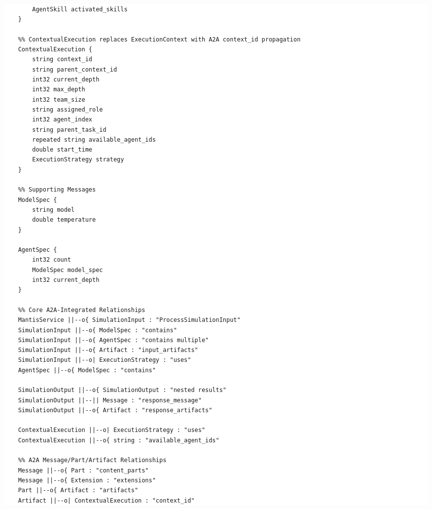 ```mermaid
        AgentSkill activated_skills
    }

    %% ContextualExecution replaces ExecutionContext with A2A context_id propagation
    ContextualExecution {
        string context_id
        string parent_context_id
        int32 current_depth
        int32 max_depth
        int32 team_size
        string assigned_role
        int32 agent_index
        string parent_task_id
        repeated string available_agent_ids
        double start_time
        ExecutionStrategy strategy
    }

    %% Supporting Messages
    ModelSpec {
        string model
        double temperature
    }
    
    AgentSpec {
        int32 count
        ModelSpec model_spec
        int32 current_depth
    }

    %% Core A2A-Integrated Relationships
    MantisService ||--o{ SimulationInput : "ProcessSimulationInput"
    SimulationInput ||--o{ ModelSpec : "contains"
    SimulationInput ||--o{ AgentSpec : "contains multiple"
    SimulationInput ||--o{ Artifact : "input_artifacts"
    SimulationInput ||--o| ExecutionStrategy : "uses"
    AgentSpec ||--o{ ModelSpec : "contains"
    
    SimulationOutput ||--o{ SimulationOutput : "nested results"
    SimulationOutput ||--|| Message : "response_message"
    SimulationOutput ||--o{ Artifact : "response_artifacts"
    
    ContextualExecution ||--o| ExecutionStrategy : "uses"
    ContextualExecution ||--o{ string : "available_agent_ids"
    
    %% A2A Message/Part/Artifact Relationships
    Message ||--o{ Part : "content_parts"
    Message ||--o{ Extension : "extensions"
    Part ||--o{ Artifact : "artifacts"
    Artifact ||--o| ContextualExecution : "context_id"
```

